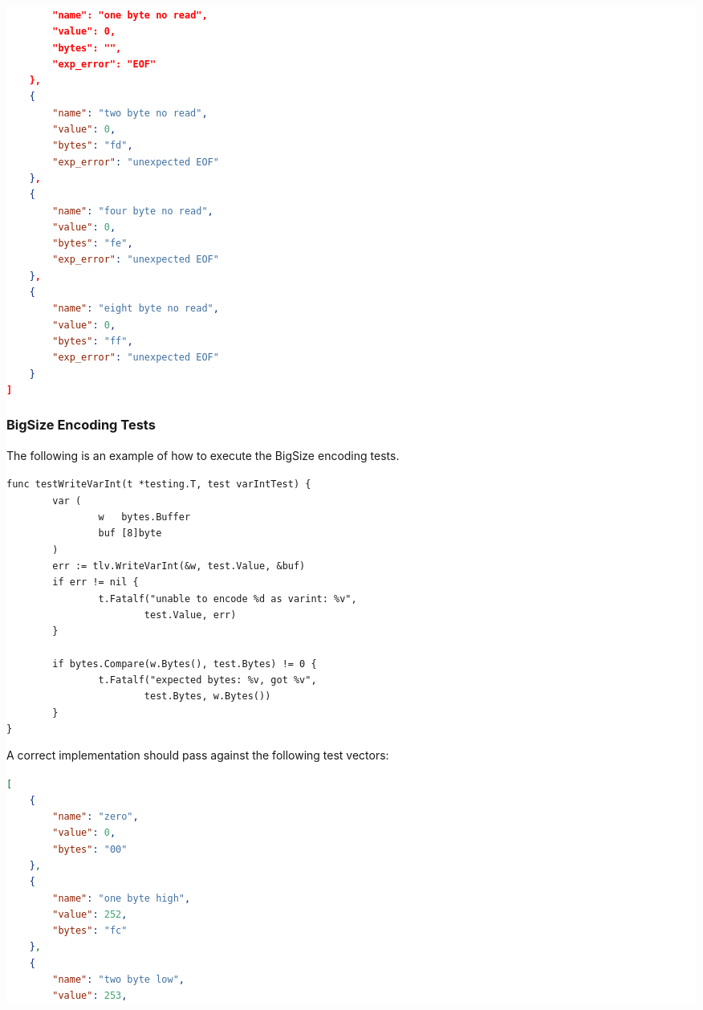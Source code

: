 ```json
        "name": "one byte no read",
        "value": 0,
        "bytes": "",
        "exp_error": "EOF"
    },
    {
        "name": "two byte no read",
        "value": 0,
        "bytes": "fd",
        "exp_error": "unexpected EOF"
    },
    {
        "name": "four byte no read",
        "value": 0,
        "bytes": "fe",
        "exp_error": "unexpected EOF"
    },
    {
        "name": "eight byte no read",
        "value": 0,
        "bytes": "ff",
        "exp_error": "unexpected EOF"
    }
]
```

### BigSize Encoding Tests

The following is an example of how to execute the BigSize encoding tests.
```golang
func testWriteVarInt(t *testing.T, test varIntTest) {
        var (
                w   bytes.Buffer
                buf [8]byte
        )
        err := tlv.WriteVarInt(&w, test.Value, &buf)
        if err != nil {
                t.Fatalf("unable to encode %d as varint: %v",
                        test.Value, err)
        }

        if bytes.Compare(w.Bytes(), test.Bytes) != 0 {
                t.Fatalf("expected bytes: %v, got %v",
                        test.Bytes, w.Bytes())
        }
}
```

A correct implementation should pass against the following test vectors:
```json
[
    {
        "name": "zero",
        "value": 0,
        "bytes": "00"
    },
    {
        "name": "one byte high",
        "value": 252,
        "bytes": "fc"
    },
    {
        "name": "two byte low",
        "value": 253,
```
